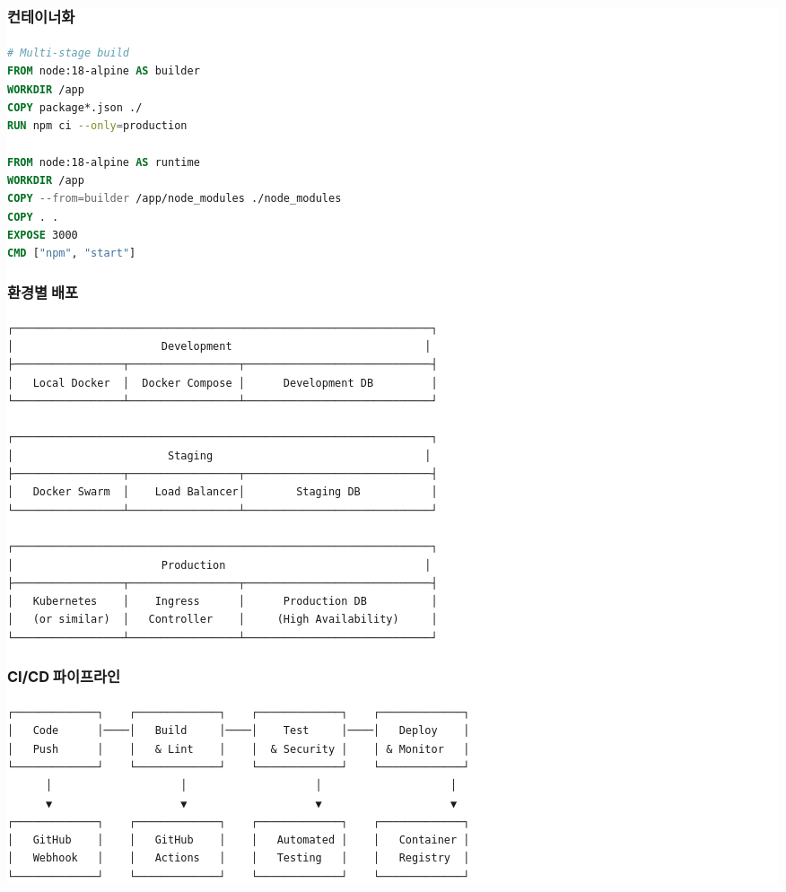 ### 컨테이너화

```dockerfile
# Multi-stage build
FROM node:18-alpine AS builder
WORKDIR /app
COPY package*.json ./
RUN npm ci --only=production

FROM node:18-alpine AS runtime
WORKDIR /app
COPY --from=builder /app/node_modules ./node_modules
COPY . .
EXPOSE 3000
CMD ["npm", "start"]
```

### 환경별 배포

```
┌─────────────────────────────────────────────────────────────────┐
│                       Development                              │
├─────────────────┬─────────────────┬─────────────────────────────┤
│   Local Docker  │  Docker Compose │      Development DB         │
└─────────────────┴─────────────────┴─────────────────────────────┘

┌─────────────────────────────────────────────────────────────────┐
│                        Staging                                 │
├─────────────────┬─────────────────┬─────────────────────────────┤
│   Docker Swarm  │    Load Balancer│        Staging DB           │
└─────────────────┴─────────────────┴─────────────────────────────┘

┌─────────────────────────────────────────────────────────────────┐
│                       Production                               │
├─────────────────┬─────────────────┬─────────────────────────────┤
│   Kubernetes    │    Ingress      │      Production DB          │
│   (or similar)  │   Controller    │     (High Availability)     │
└─────────────────┴─────────────────┴─────────────────────────────┘
```

### CI/CD 파이프라인

```
┌─────────────┐    ┌─────────────┐    ┌─────────────┐    ┌─────────────┐
│   Code      │────│   Build     │────│    Test     │────│   Deploy    │
│   Push      │    │   & Lint    │    │  & Security │    │ & Monitor   │
└─────────────┘    └─────────────┘    └─────────────┘    └─────────────┘
      │                    │                    │                    │
      ▼                    ▼                    ▼                    ▼
┌─────────────┐    ┌─────────────┐    ┌─────────────┐    ┌─────────────┐
│   GitHub    │    │   GitHub    │    │   Automated │    │   Container │
│   Webhook   │    │   Actions   │    │   Testing   │    │   Registry  │
└─────────────┘    └─────────────┘    └─────────────┘    └─────────────┘
```
